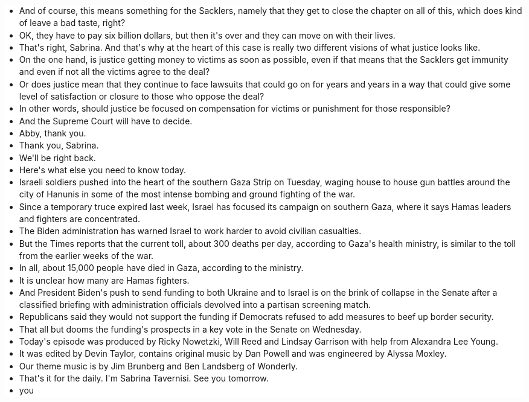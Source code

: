 *  And of course, this means something for the Sacklers, namely that they get to close the chapter on all of this, which does kind of leave a bad taste, right?
*  OK, they have to pay six billion dollars, but then it's over and they can move on with their lives.
*  That's right, Sabrina. And that's why at the heart of this case is really two different visions of what justice looks like.
*  On the one hand, is justice getting money to victims as soon as possible, even if that means that the Sacklers get immunity and even if not all the victims agree to the deal?
*  Or does justice mean that they continue to face lawsuits that could go on for years and years in a way that could give some level of satisfaction or closure to those who oppose the deal?
*  In other words, should justice be focused on compensation for victims or punishment for those responsible?
*  And the Supreme Court will have to decide.
*  Abby, thank you.
*  Thank you, Sabrina.
*  We'll be right back.
*  Here's what else you need to know today.
*  Israeli soldiers pushed into the heart of the southern Gaza Strip on Tuesday, waging house to house gun battles around the city of Hanunis in some of the most intense bombing and ground fighting of the war.
*  Since a temporary truce expired last week, Israel has focused its campaign on southern Gaza, where it says Hamas leaders and fighters are concentrated.
*  The Biden administration has warned Israel to work harder to avoid civilian casualties.
*  But the Times reports that the current toll, about 300 deaths per day, according to Gaza's health ministry, is similar to the toll from the earlier weeks of the war.
*  In all, about 15,000 people have died in Gaza, according to the ministry.
*  It is unclear how many are Hamas fighters.
*  And President Biden's push to send funding to both Ukraine and to Israel is on the brink of collapse in the Senate after a classified briefing with administration officials devolved into a partisan screening match.
*  Republicans said they would not support the funding if Democrats refused to add measures to beef up border security.
*  That all but dooms the funding's prospects in a key vote in the Senate on Wednesday.
*  Today's episode was produced by Ricky Nowetzki, Will Reed and Lindsay Garrison with help from Alexandra Lee Young.
*  It was edited by Devin Taylor, contains original music by Dan Powell and was engineered by Alyssa Moxley.
*  Our theme music is by Jim Brunberg and Ben Landsberg of Wonderly.
*  That's it for the daily. I'm Sabrina Tavernisi. See you tomorrow.
*  you
